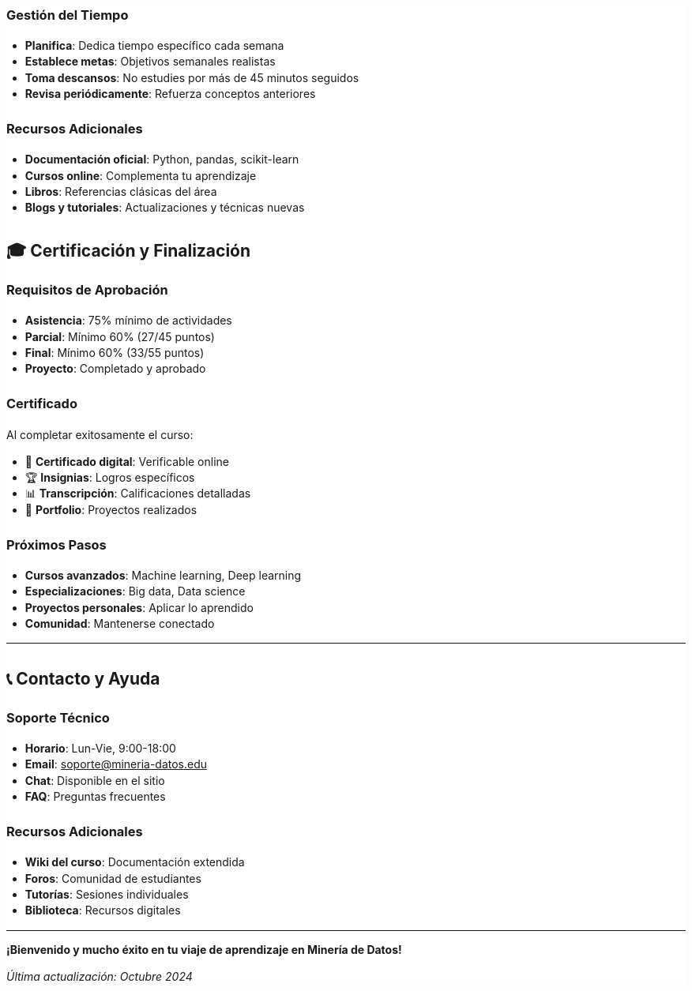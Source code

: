 ### Gestión del Tiempo
- **Planifica**: Dedica tiempo específico cada semana
- **Establece metas**: Objetivos semanales realistas
- **Toma descansos**: No estudies por más de 45 minutos seguidos
- **Revisa periódicamente**: Refuerza conceptos anteriores

### Recursos Adicionales
- **Documentación oficial**: Python, pandas, scikit-learn
- **Cursos online**: Complementa tu aprendizaje
- **Libros**: Referencias clásicas del área
- **Blogs y tutoriales**: Actualizaciones y técnicas nuevas

## 🎓 Certificación y Finalización

### Requisitos de Aprobación
- **Asistencia**: 75% mínimo de actividades
- **Parcial**: Mínimo 60% (27/45 puntos)
- **Final**: Mínimo 60% (33/55 puntos)
- **Proyecto**: Completado y aprobado

### Certificado
Al completar exitosamente el curso:
- 📜 **Certificado digital**: Verificable online
- 🏆 **Insignias**: Logros específicos
- 📊 **Transcripción**: Calificaciones detalladas
- 💼 **Portfolio**: Proyectos realizados

### Próximos Pasos
- **Cursos avanzados**: Machine learning, Deep learning
- **Especializaciones**: Big data, Data science
- **Proyectos personales**: Aplicar lo aprendido
- **Comunidad**: Mantenerse conectado

---

## 📞 Contacto y Ayuda

### Soporte Técnico
- **Horario**: Lun-Vie, 9:00-18:00
- **Email**: soporte@mineria-datos.edu
- **Chat**: Disponible en el sitio
- **FAQ**: Preguntas frecuentes

### Recursos Adicionales
- **Wiki del curso**: Documentación extendida
- **Foros**: Comunidad de estudiantes
- **Tutorías**: Sesiones individuales
- **Biblioteca**: Recursos digitales

---

**¡Bienvenido y mucho éxito en tu viaje de aprendizaje en Minería de Datos!**

*Última actualización: Octubre 2024*